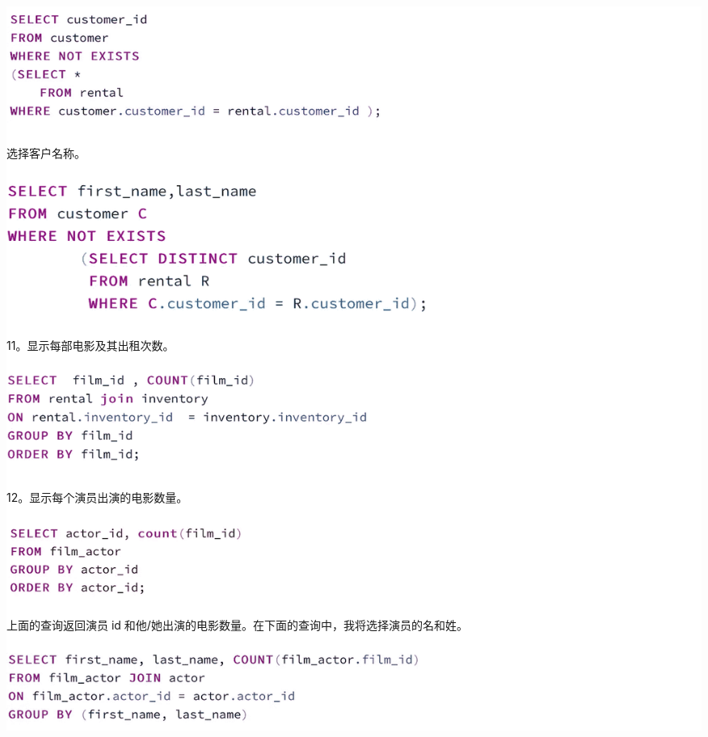 ![](img/b7686dbf1c53c82476c0697938bba8c1.png)

选择客户名称。

![](img/35c8241b84ee5dccb50ff87d5dba9c91.png)

11。显示每部电影及其出租次数。

![](img/be958ef863c9f59acd164191dbdce2aa.png)

12。显示每个演员出演的电影数量。

![](img/107551c8336b6662fa948cedc212d025.png)

上面的查询返回演员 id 和他/她出演的电影数量。在下面的查询中，我将选择演员的名和姓。

![](img/a7369a8dc09c4a4d08b3e95ee75d91c3.png)
